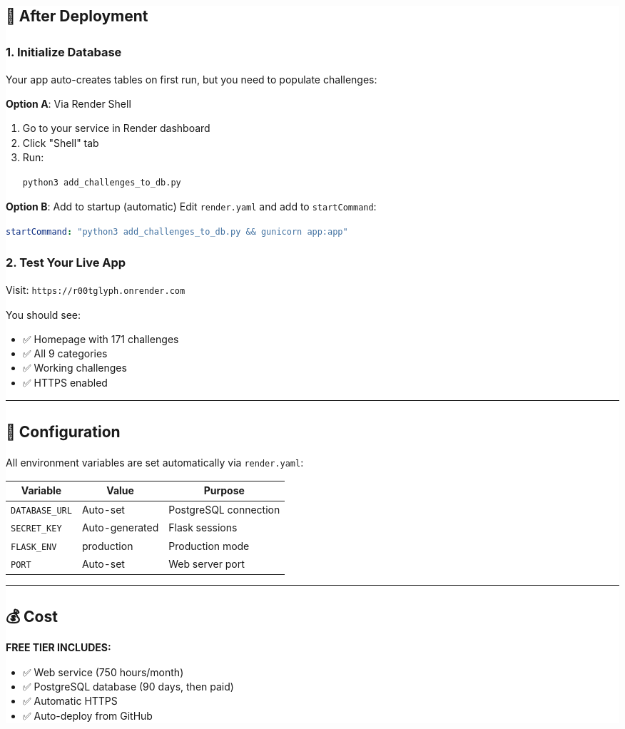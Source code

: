 
## 🎯 After Deployment

### 1. Initialize Database

Your app auto-creates tables on first run, but you need to populate challenges:

**Option A**: Via Render Shell
1. Go to your service in Render dashboard
2. Click "Shell" tab
3. Run:
   ```bash
   python3 add_challenges_to_db.py
   ```

**Option B**: Add to startup (automatic)
Edit `render.yaml` and add to `startCommand`:
```yaml
startCommand: "python3 add_challenges_to_db.py && gunicorn app:app"
```

### 2. Test Your Live App

Visit: `https://r00tglyph.onrender.com`

You should see:
- ✅ Homepage with 171 challenges
- ✅ All 9 categories
- ✅ Working challenges
- ✅ HTTPS enabled

---

## 🔧 Configuration

All environment variables are set automatically via `render.yaml`:

| Variable | Value | Purpose |
|----------|-------|---------|
| `DATABASE_URL` | Auto-set | PostgreSQL connection |
| `SECRET_KEY` | Auto-generated | Flask sessions |
| `FLASK_ENV` | production | Production mode |
| `PORT` | Auto-set | Web server port |

---

## 💰 Cost

**FREE TIER INCLUDES:**
- ✅ Web service (750 hours/month)
- ✅ PostgreSQL database (90 days, then paid)
- ✅ Automatic HTTPS
- ✅ Auto-deploy from GitHub
